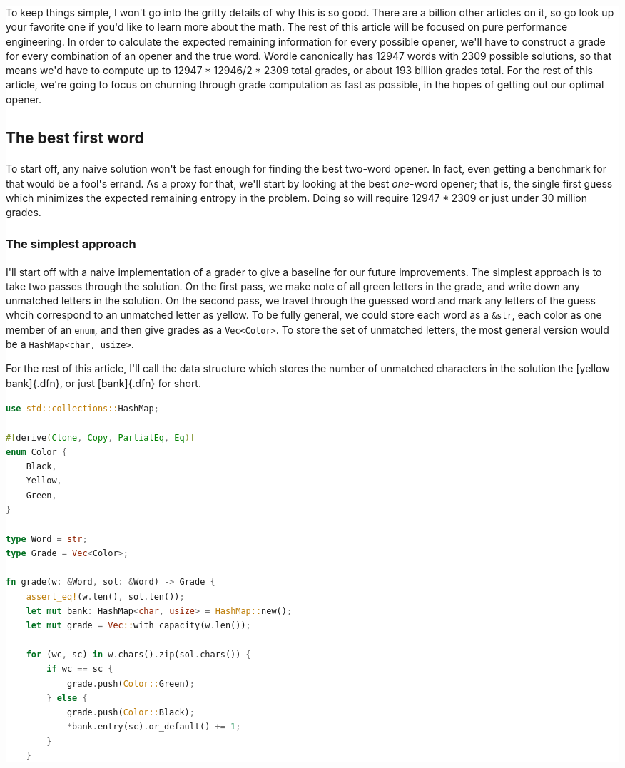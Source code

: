 To keep things simple, I won't go into the gritty details of why this
is so good. There are a billion other articles on it, so go look up your
favorite one if you'd like to learn more about the math. The rest of
this article will be focused on pure performance engineering. In order
to calculate the expected remaining information for every possible
opener, we'll have to construct a grade for every combination of an
opener and the true word. Wordle canonically has 12947 words with 2309
possible solutions, so that means we'd have to compute up to
$12947 * 12946/2 * 2309$ total grades, or about 193 billion grades
total. For the rest of this article, we're going to focus on churning
through grade computation as fast as possible, in the hopes of getting
out our optimal opener.

## The best first word

To start off, any naive solution won't be fast enough for finding the
best two-word opener. In fact, even getting a benchmark for that would
be a fool's errand. As a proxy for that, we'll start by looking at the
best _one_-word opener; that is, the single first guess which minimizes
the expected remaining entropy in the problem. Doing so will require
$12947 * 2309$ or just under 30 million grades.

### The simplest approach

I'll start off with a naive implementation of a grader to give a
baseline for our future improvements. The simplest approach is to take
two passes through the solution. On the first pass, we make note of all
green letters in the grade, and write down any unmatched letters in the
solution. On the second pass, we travel through the guessed word and
mark any letters of the guess whcih correspond to an unmatched letter as
yellow. To be fully general, we could store each word as a `&str`, each
color as one member of an `enum`, and then give grades as a
`Vec<Color>`. To store the set of unmatched letters, the most general
version would be a `HashMap<char, usize>`.

For the rest of this article, I'll call the data structure which stores
the number of unmatched characters in the solution the [yellow
bank]{.dfn}, or just [bank]{.dfn} for short.

```Rust
use std::collections::HashMap;

#[derive(Clone, Copy, PartialEq, Eq)]
enum Color {
    Black,
    Yellow,
    Green,
}

type Word = str;
type Grade = Vec<Color>;

fn grade(w: &Word, sol: &Word) -> Grade {
    assert_eq!(w.len(), sol.len());
    let mut bank: HashMap<char, usize> = HashMap::new();
    let mut grade = Vec::with_capacity(w.len());

    for (wc, sc) in w.chars().zip(sol.chars()) {
        if wc == sc {
            grade.push(Color::Green);
        } else {
            grade.push(Color::Black);
            *bank.entry(sc).or_default() += 1;
        }
    }
```
